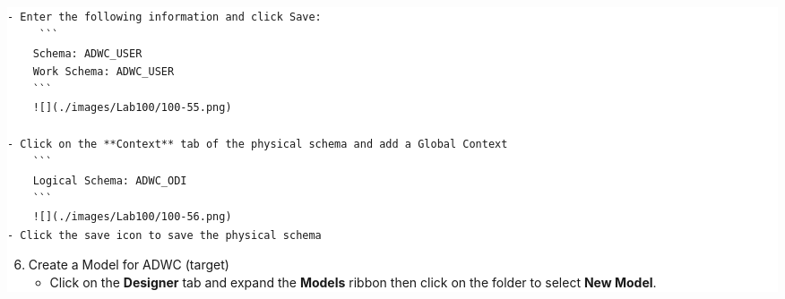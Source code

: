     - Enter the following information and click Save:
         ```
        Schema: ADWC_USER
        Work Schema: ADWC_USER
        ```
        ![](./images/Lab100/100-55.png)

    - Click on the **Context** tab of the physical schema and add a Global Context
        ```
        Logical Schema: ADWC_ODI
        ```
        ![](./images/Lab100/100-56.png)
    - Click the save icon to save the physical schema
6. Create a Model for ADWC (target)
    - Click on the **Designer** tab and expand the **Models** ribbon then click on the folder to select **New Model**.